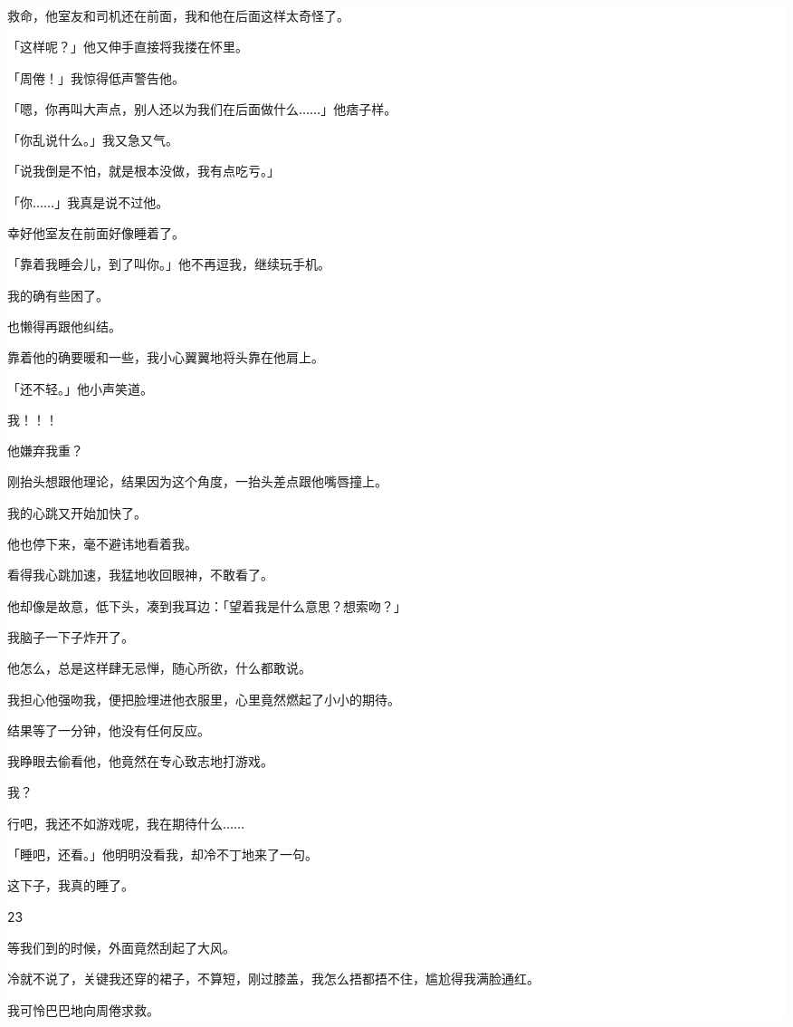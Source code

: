 救命，他室友和司机还在前面，我和他在后面这样太奇怪了。

「这样呢？」他又伸手直接将我搂在怀里。

「周倦！」我惊得低声警告他。

「嗯，你再叫大声点，别人还以为我们在后面做什么……」他痞子样。

「你乱说什么。」我又急又气。

「说我倒是不怕，就是根本没做，我有点吃亏。」

「你……」我真是说不过他。

幸好他室友在前面好像睡着了。

「靠着我睡会儿，到了叫你。」他不再逗我，继续玩手机。

我的确有些困了。

也懒得再跟他纠结。

靠着他的确要暖和一些，我小心翼翼地将头靠在他肩上。

「还不轻。」他小声笑道。

我！！！

他嫌弃我重？

刚抬头想跟他理论，结果因为这个角度，一抬头差点跟他嘴唇撞上。

我的心跳又开始加快了。

他也停下来，毫不避讳地看着我。

看得我心跳加速，我猛地收回眼神，不敢看了。

他却像是故意，低下头，凑到我耳边：「望着我是什么意思？想索吻？」

我脑子一下子炸开了。

他怎么，总是这样肆无忌惮，随心所欲，什么都敢说。

我担心他强吻我，便把脸埋进他衣服里，心里竟然燃起了小小的期待。

结果等了一分钟，他没有任何反应。

我睁眼去偷看他，他竟然在专心致志地打游戏。

我？

行吧，我还不如游戏呢，我在期待什么……

「睡吧，还看。」他明明没看我，却冷不丁地来了一句。

这下子，我真的睡了。

23

等我们到的时候，外面竟然刮起了大风。

冷就不说了，关键我还穿的裙子，不算短，刚过膝盖，我怎么捂都捂不住，尴尬得我满脸通红。

我可怜巴巴地向周倦求救。
